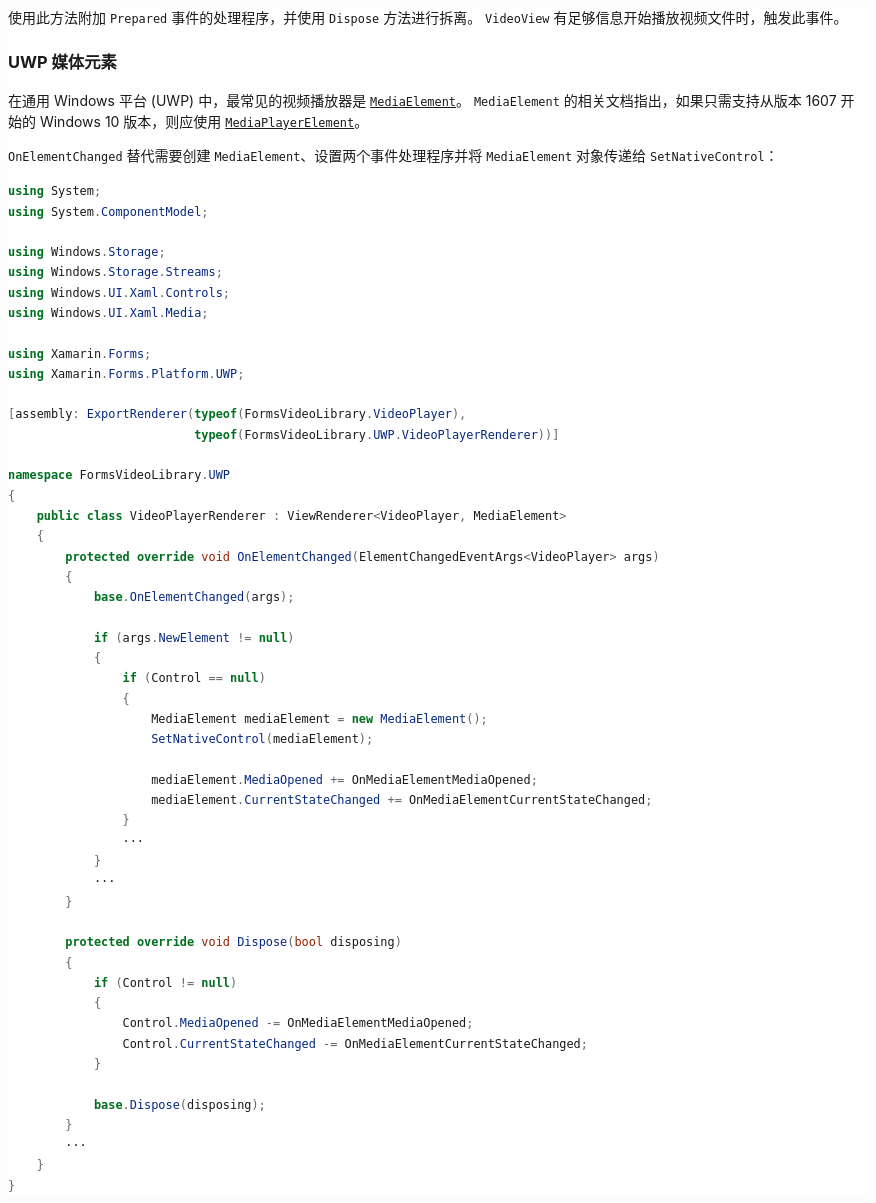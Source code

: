 
使用此方法附加 `Prepared` 事件的处理程序，并使用 `Dispose` 方法进行拆离。 `VideoView` 有足够信息开始播放视频文件时，触发此事件。

### <a name="the-uwp-media-element"></a>UWP 媒体元素

在通用 Windows 平台 (UWP) 中，最常见的视频播放器是 [`MediaElement`](xref:Windows.UI.Xaml.Controls.MediaElement)。 `MediaElement` 的相关文档指出，如果只需支持从版本 1607 开始的 Windows 10 版本，则应使用 [`MediaPlayerElement`](xref:Windows.UI.Xaml.Controls.MediaPlayerElement)。

`OnElementChanged` 替代需要创建 `MediaElement`、设置两个事件处理程序并将 `MediaElement` 对象传递给 `SetNativeControl`：

```csharp
using System;
using System.ComponentModel;

using Windows.Storage;
using Windows.Storage.Streams;
using Windows.UI.Xaml.Controls;
using Windows.UI.Xaml.Media;

using Xamarin.Forms;
using Xamarin.Forms.Platform.UWP;

[assembly: ExportRenderer(typeof(FormsVideoLibrary.VideoPlayer),
                          typeof(FormsVideoLibrary.UWP.VideoPlayerRenderer))]

namespace FormsVideoLibrary.UWP
{
    public class VideoPlayerRenderer : ViewRenderer<VideoPlayer, MediaElement>
    {
        protected override void OnElementChanged(ElementChangedEventArgs<VideoPlayer> args)
        {
            base.OnElementChanged(args);

            if (args.NewElement != null)
            {
                if (Control == null)
                {
                    MediaElement mediaElement = new MediaElement();
                    SetNativeControl(mediaElement);

                    mediaElement.MediaOpened += OnMediaElementMediaOpened;
                    mediaElement.CurrentStateChanged += OnMediaElementCurrentStateChanged;
                }
                ···
            }
            ···
        }

        protected override void Dispose(bool disposing)
        {
            if (Control != null)
            {
                Control.MediaOpened -= OnMediaElementMediaOpened;
                Control.CurrentStateChanged -= OnMediaElementCurrentStateChanged;
            }

            base.Dispose(disposing);
        }        
        ···
    }
}
```
